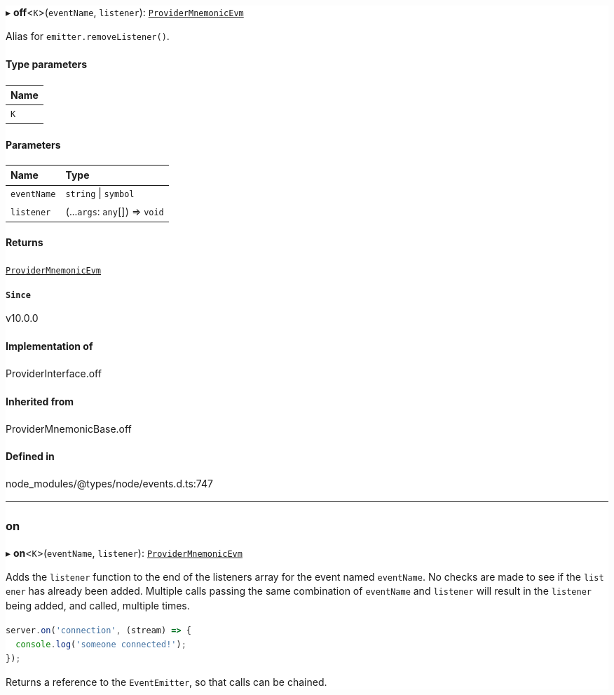 ▸ **off**\<`K`\>(`eventName`, `listener`): [`ProviderMnemonicEvm`](providers.ProviderMnemonicEvm.md)

Alias for `emitter.removeListener()`.

#### Type parameters

| Name |
| :------ |
| `K` |

#### Parameters

| Name | Type |
| :------ | :------ |
| `eventName` | `string` \| `symbol` |
| `listener` | (...`args`: `any`[]) => `void` |

#### Returns

[`ProviderMnemonicEvm`](providers.ProviderMnemonicEvm.md)

**`Since`**

v10.0.0

#### Implementation of

ProviderInterface.off

#### Inherited from

ProviderMnemonicBase.off

#### Defined in

node_modules/@types/node/events.d.ts:747

___

### on

▸ **on**\<`K`\>(`eventName`, `listener`): [`ProviderMnemonicEvm`](providers.ProviderMnemonicEvm.md)

Adds the `listener` function to the end of the listeners array for the event
named `eventName`. No checks are made to see if the `listener` has already
been added. Multiple calls passing the same combination of `eventName` and
`listener` will result in the `listener` being added, and called, multiple times.

```js
server.on('connection', (stream) => {
  console.log('someone connected!');
});
```

Returns a reference to the `EventEmitter`, so that calls can be chained.
